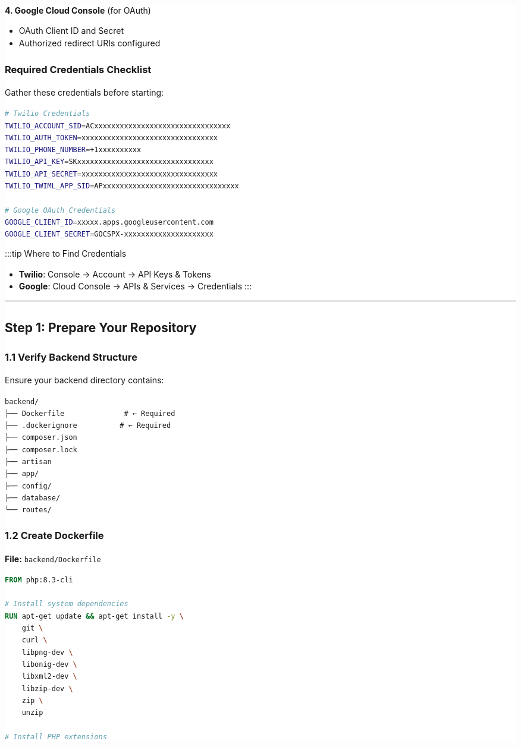 **4. Google Cloud Console** (for OAuth)
- OAuth Client ID and Secret
- Authorized redirect URIs configured

### Required Credentials Checklist

Gather these credentials before starting:

```bash
# Twilio Credentials
TWILIO_ACCOUNT_SID=ACxxxxxxxxxxxxxxxxxxxxxxxxxxxxxxxx
TWILIO_AUTH_TOKEN=xxxxxxxxxxxxxxxxxxxxxxxxxxxxxxxx
TWILIO_PHONE_NUMBER=+1xxxxxxxxxx
TWILIO_API_KEY=SKxxxxxxxxxxxxxxxxxxxxxxxxxxxxxxxx
TWILIO_API_SECRET=xxxxxxxxxxxxxxxxxxxxxxxxxxxxxxxx
TWILIO_TWIML_APP_SID=APxxxxxxxxxxxxxxxxxxxxxxxxxxxxxxxx

# Google OAuth Credentials
GOOGLE_CLIENT_ID=xxxxx.apps.googleusercontent.com
GOOGLE_CLIENT_SECRET=GOCSPX-xxxxxxxxxxxxxxxxxxxxx
```

:::tip Where to Find Credentials
- **Twilio**: Console → Account → API Keys & Tokens
- **Google**: Cloud Console → APIs & Services → Credentials
:::

---

## Step 1: Prepare Your Repository

### 1.1 Verify Backend Structure

Ensure your backend directory contains:

```
backend/
├── Dockerfile              # ← Required
├── .dockerignore          # ← Required
├── composer.json
├── composer.lock
├── artisan
├── app/
├── config/
├── database/
└── routes/
```

### 1.2 Create Dockerfile

**File:** `backend/Dockerfile`

```dockerfile
FROM php:8.3-cli

# Install system dependencies
RUN apt-get update && apt-get install -y \
    git \
    curl \
    libpng-dev \
    libonig-dev \
    libxml2-dev \
    libzip-dev \
    zip \
    unzip

# Install PHP extensions
```